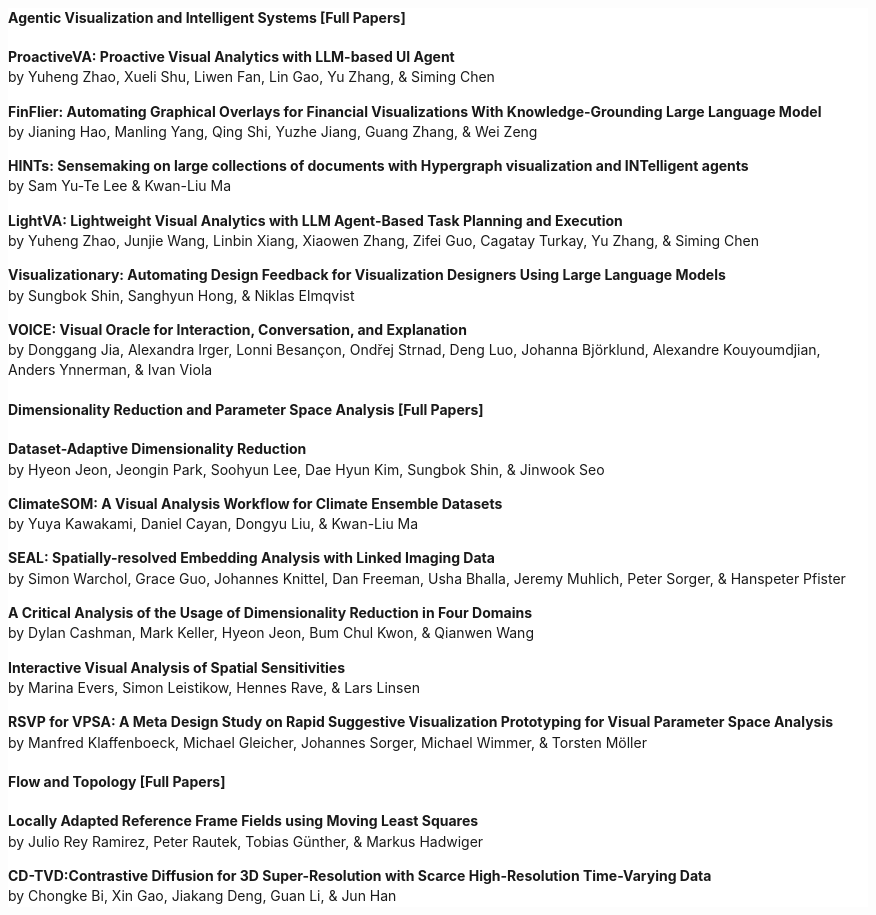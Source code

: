 #### Agentic Visualization and Intelligent Systems [Full Papers]

**ProactiveVA: Proactive Visual Analytics with LLM-based UI Agent**<br />
by Yuheng Zhao, Xueli Shu, Liwen Fan, Lin Gao, Yu Zhang, & Siming Chen

**FinFlier: Automating Graphical Overlays for Financial Visualizations With Knowledge-Grounding Large Language Model**<br />
by Jianing Hao, Manling Yang, Qing Shi, Yuzhe Jiang, Guang Zhang, & Wei Zeng

**HINTs: Sensemaking on large collections of documents with Hypergraph visualization and INTelligent agents**<br />
by Sam Yu-Te Lee & Kwan-Liu Ma

**LightVA: Lightweight Visual Analytics with LLM Agent-Based Task Planning and Execution**<br />
by Yuheng Zhao, Junjie Wang, Linbin Xiang, Xiaowen Zhang, Zifei Guo, Cagatay Turkay, Yu Zhang, & Siming Chen

**Visualizationary: Automating Design Feedback for Visualization Designers Using Large Language Models**<br />
by Sungbok Shin, Sanghyun Hong, & Niklas Elmqvist

**VOICE: Visual Oracle for Interaction, Conversation, and Explanation**<br />
by Donggang Jia, Alexandra Irger, Lonni Besançon, Ondřej Strnad, Deng Luo, Johanna Björklund, Alexandre Kouyoumdjian, Anders Ynnerman, & Ivan Viola


#### Dimensionality Reduction and Parameter Space Analysis [Full Papers]

**Dataset-Adaptive Dimensionality Reduction**<br />
by Hyeon Jeon, Jeongin Park, Soohyun Lee, Dae Hyun Kim, Sungbok Shin, & Jinwook Seo

**ClimateSOM: A Visual Analysis Workflow for Climate Ensemble Datasets**<br />
by Yuya Kawakami, Daniel Cayan, Dongyu Liu, & Kwan-Liu Ma

**SEAL: Spatially-resolved Embedding Analysis with Linked Imaging Data**<br />
by Simon Warchol, Grace Guo, Johannes Knittel, Dan Freeman, Usha Bhalla, Jeremy Muhlich, Peter Sorger, & Hanspeter Pfister

**A Critical Analysis of the Usage of Dimensionality Reduction in Four Domains**<br />
by Dylan Cashman, Mark Keller, Hyeon Jeon, Bum Chul Kwon, & Qianwen Wang

**Interactive Visual Analysis of Spatial Sensitivities**<br />
by Marina Evers, Simon Leistikow, Hennes Rave, & Lars Linsen

**RSVP for VPSA: A Meta Design Study on Rapid Suggestive Visualization Prototyping for Visual Parameter Space Analysis**<br />
by Manfred Klaffenboeck, Michael Gleicher, Johannes Sorger, Michael Wimmer, & Torsten Möller


#### Flow and Topology [Full Papers]

**Locally Adapted Reference Frame Fields using Moving Least Squares**<br />
by Julio Rey Ramirez, Peter Rautek, Tobias Günther, & Markus Hadwiger

**CD-TVD:Contrastive Diffusion for 3D Super-Resolution with Scarce High-Resolution Time-Varying Data**<br />
by Chongke Bi, Xin Gao, Jiakang Deng, Guan Li, & Jun Han
